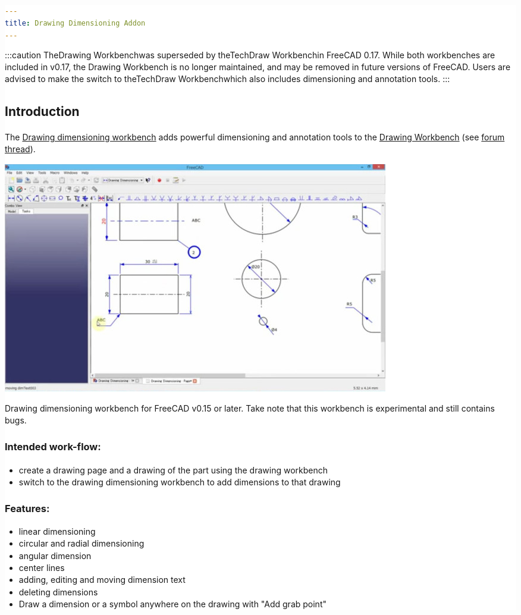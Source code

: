 ```yaml
---
title: Drawing Dimensioning Addon
---
```


:::caution
TheDrawing Workbenchwas superseded by theTechDraw Workbenchin FreeCAD 0.17. While both workbenches are included in v0.17, the Drawing Workbench is no longer maintained, and may be removed in future versions of FreeCAD. Users are advised to make the switch to theTechDraw Workbenchwhich also includes dimensioning and annotation tools.
:::

## Introduction

The [Drawing dimensioning workbench](https://github.com/hamish2014/FreeCAD_drawing_dimensioning) adds powerful dimensioning and annotation tools to the [Drawing Workbench](/Drawing_Workbench "Drawing Workbench") (see [forum thread](http://forum.freecadweb.org/viewtopic.php?f=10&t=8395)).

![](/src/assets/images/Drawing_Dimensioning_example.jpg)

Drawing dimensioning workbench for FreeCAD v0.15 or later. Take note that this workbench is experimental and still contains bugs.

### Intended work-flow:

- create a drawing page and a drawing of the part using the drawing workbench
- switch to the drawing dimensioning workbench to add dimensions to that drawing

### Features:

- linear dimensioning
- circular and radial dimensioning
- angular dimension
- center lines
- adding, editing and moving dimension text
- deleting dimensions
- Draw a dimension or a symbol anywhere on the drawing with "Add grab point"
